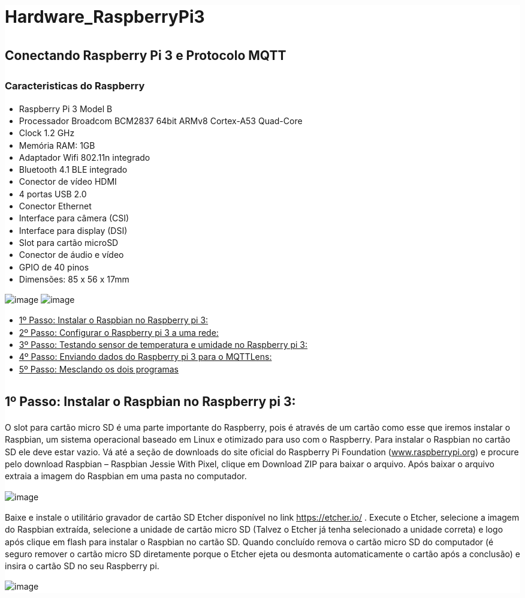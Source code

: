 # Hardware_RaspberryPi3
## Conectando Raspberry Pi 3 e Protocolo MQTT
### Caracteristicas do Raspberry
- Raspberry Pi 3 Model B
- Processador Broadcom BCM2837 64bit ARMv8 Cortex-A53 Quad-Core
- Clock 1.2 GHz
- Memória RAM: 1GB
- Adaptador Wifi 802.11n integrado
- Bluetooth 4.1 BLE integrado
- Conector de vídeo HDMI
- 4 portas USB 2.0
- Conector Ethernet
- Interface para câmera (CSI)
- Interface para display (DSI)
- Slot para cartão microSD
- Conector de áudio e vídeo
- GPIO de 40 pinos
- Dimensões: 85 x 56 x 17mm

![image](https://cloud.githubusercontent.com/assets/26795001/25636568/2b5887d4-2f58-11e7-90ac-651d2f7d2814.png)
![image](https://cloud.githubusercontent.com/assets/26795001/25636940/6d4f5162-2f59-11e7-916c-526d29b72cf5.png)

* [1º Passo: Instalar o Raspbian no Raspberry pi 3:](#passo1)
* [2º Passo: Configurar o Raspberry pi 3 a uma rede:](#passo2)
* [3º Passo: Testando sensor de temperatura e umidade no Raspberry pi 3:](#passo3)
* [4º Passo: Enviando dados do Raspberry pi 3 para o MQTTLens:](#passo4)
* [5º Passo: Mesclando os dois programas](#passo5)

<a name="passo1"></a>
## 1º Passo: Instalar o Raspbian no Raspberry pi 3:
O slot para cartão micro SD é uma parte importante do Raspberry, pois é através de um cartão como esse que iremos instalar o Raspbian, um sistema operacional baseado em Linux e otimizado para uso com o Raspberry. Para instalar o Raspbian no cartão SD ele deve estar vazio.
Vá até a seção de downloads do site oficial do Raspberry Pi Foundation (www.raspberrypi.org) e procure pelo download Raspbian – Raspbian Jessie With Pixel, clique em Download ZIP para baixar o arquivo. Após baixar o arquivo extraia a imagem do Raspbian em uma pasta no computador.

![image](https://cloud.githubusercontent.com/assets/26795001/25637387/2fd73384-2f5b-11e7-96c1-c4a469a5136f.png)

Baixe e instale o utilitário gravador de cartão SD Etcher disponível no link https://etcher.io/ . Execute o Etcher, selecione a imagem do Raspbian extraída, selecione a unidade de cartão micro SD (Talvez o Etcher já tenha selecionado a unidade correta) e logo após clique em flash para instalar o Raspbian no cartão SD. Quando concluído remova o cartão micro SD do computador (é seguro remover o cartão micro SD diretamente porque o Etcher ejeta ou desmonta automaticamente o cartão após a conclusão) e insira o cartão SD no seu Raspberry pi.

![image](https://cloud.githubusercontent.com/assets/26795001/25637476/868213ca-2f5b-11e7-83ee-7ae7129bc5e4.png)
